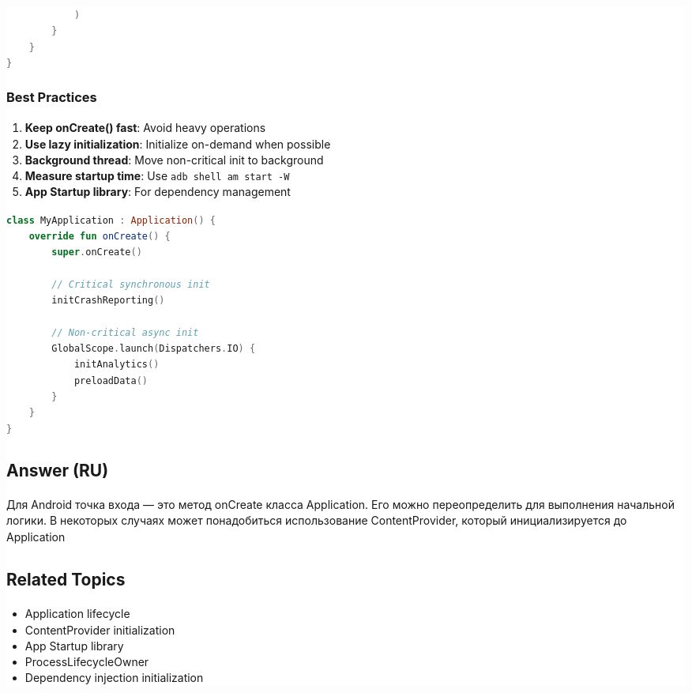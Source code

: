 ```kotlin
            )
        }
    }
}
```

### Best Practices

1. **Keep onCreate() fast**: Avoid heavy operations
2. **Use lazy initialization**: Initialize on-demand when possible
3. **Background thread**: Move non-critical init to background
4. **Measure startup time**: Use `adb shell am start -W`
5. **App Startup library**: For dependency management

```kotlin
class MyApplication : Application() {
    override fun onCreate() {
        super.onCreate()

        // Critical synchronous init
        initCrashReporting()

        // Non-critical async init
        GlobalScope.launch(Dispatchers.IO) {
            initAnalytics()
            preloadData()
        }
    }
}
```

## Answer (RU)
Для Android точка входа — это метод onCreate класса Application. Его можно переопределить для выполнения начальной логики. В некоторых случаях может понадобиться использование ContentProvider, который инициализируется до Application

## Related Topics
- Application lifecycle
- ContentProvider initialization
- App Startup library
- ProcessLifecycleOwner
- Dependency injection initialization
